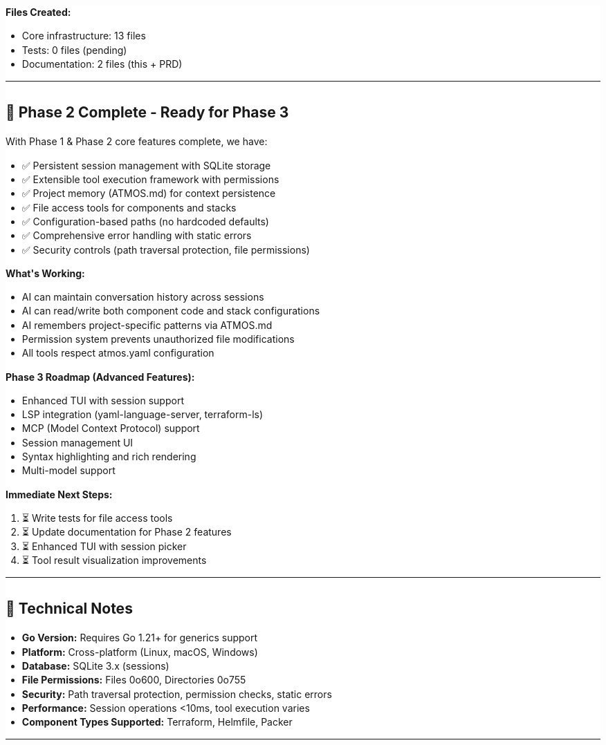 **Files Created:**
- Core infrastructure: 13 files
- Tests: 0 files (pending)
- Documentation: 2 files (this + PRD)

---

## 🚀 Phase 2 Complete - Ready for Phase 3

With Phase 1 & Phase 2 core features complete, we have:
- ✅ Persistent session management with SQLite storage
- ✅ Extensible tool execution framework with permissions
- ✅ Project memory (ATMOS.md) for context persistence
- ✅ File access tools for components and stacks
- ✅ Configuration-based paths (no hardcoded defaults)
- ✅ Comprehensive error handling with static errors
- ✅ Security controls (path traversal protection, file permissions)

**What's Working:**
- AI can maintain conversation history across sessions
- AI can read/write both component code and stack configurations
- AI remembers project-specific patterns via ATMOS.md
- Permission system prevents unauthorized file modifications
- All tools respect atmos.yaml configuration

**Phase 3 Roadmap (Advanced Features):**
- Enhanced TUI with session support
- LSP integration (yaml-language-server, terraform-ls)
- MCP (Model Context Protocol) support
- Session management UI
- Syntax highlighting and rich rendering
- Multi-model support

**Immediate Next Steps:**
1. ⏳ Write tests for file access tools
2. ⏳ Update documentation for Phase 2 features
3. ⏳ Enhanced TUI with session picker
4. ⏳ Tool result visualization improvements

---

## 📝 Technical Notes

- **Go Version:** Requires Go 1.21+ for generics support
- **Platform:** Cross-platform (Linux, macOS, Windows)
- **Database:** SQLite 3.x (sessions)
- **File Permissions:** Files 0o600, Directories 0o755
- **Security:** Path traversal protection, permission checks, static errors
- **Performance:** Session operations <10ms, tool execution varies
- **Component Types Supported:** Terraform, Helmfile, Packer

---
